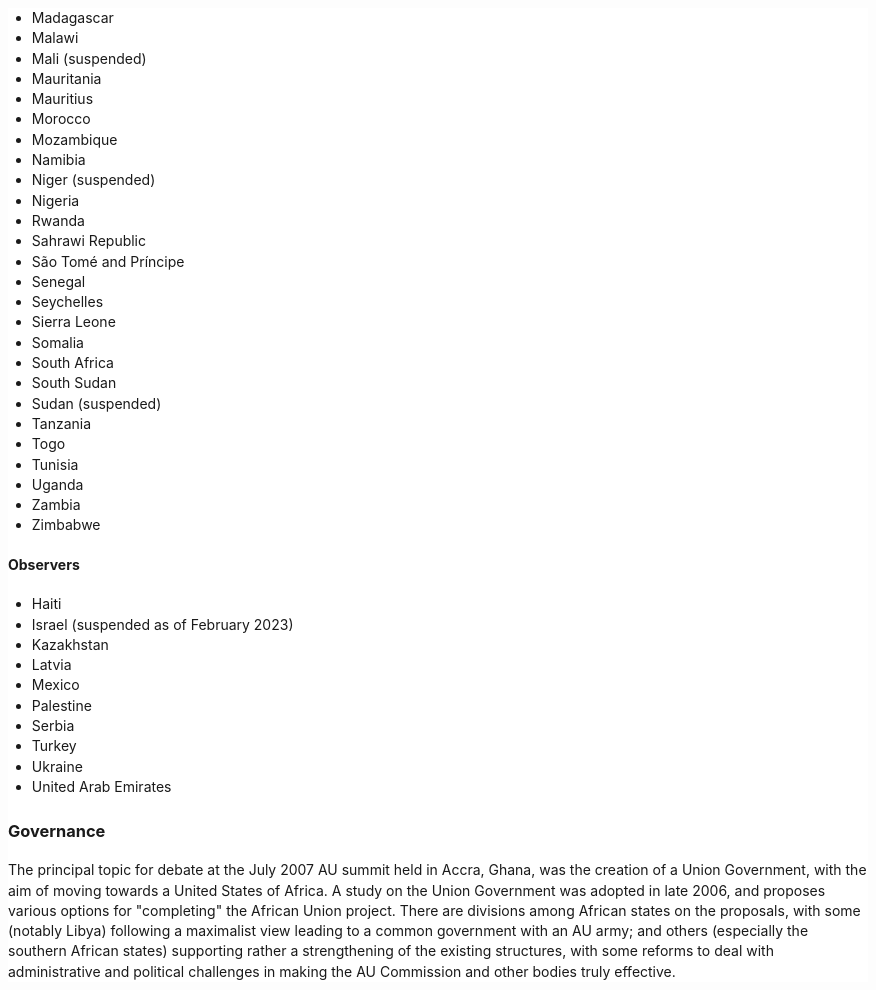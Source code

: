   * Madagascar
  * Malawi
  * Mali (suspended)
  * Mauritania
  * Mauritius
  * Morocco
  * Mozambique
  * Namibia
  * Niger (suspended)
  * Nigeria
  * Rwanda
  * Sahrawi Republic
  * São Tomé and Príncipe
  * Senegal
  * Seychelles
  * Sierra Leone
  * Somalia
  * South Africa
  * South Sudan
  * Sudan (suspended)
  * Tanzania
  * Togo
  * Tunisia
  * Uganda
  * Zambia
  * Zimbabwe

#### Observers

  * Haiti
  * Israel (suspended as of February 2023)
  * Kazakhstan
  * Latvia
  * Mexico
  * Palestine
  * Serbia
  * Turkey
  * Ukraine
  * United Arab Emirates

### Governance

The principal topic for debate at the July 2007 AU summit held in Accra,
Ghana, was the creation of a Union Government, with the aim of moving towards
a United States of Africa. A study on the Union Government was adopted in late
2006, and proposes various options for "completing" the African Union project.
There are divisions among African states on the proposals, with some (notably
Libya) following a maximalist view leading to a common government with an AU
army; and others (especially the southern African states) supporting rather a
strengthening of the existing structures, with some reforms to deal with
administrative and political challenges in making the AU Commission and other
bodies truly effective.
